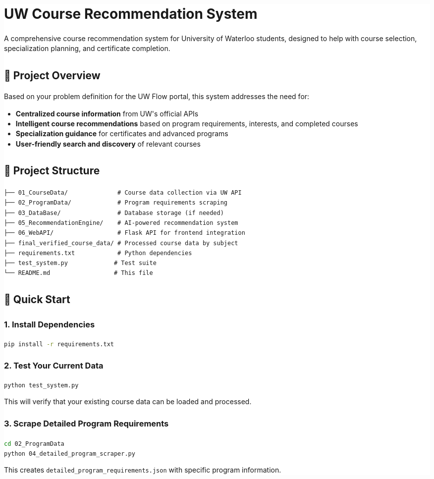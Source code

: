 # UW Course Recommendation System

A comprehensive course recommendation system for University of Waterloo students, designed to help with course selection, specialization planning, and certificate completion.

## 🎯 Project Overview

Based on your problem definition for the UW Flow portal, this system addresses the need for:
- **Centralized course information** from UW's official APIs
- **Intelligent course recommendations** based on program requirements, interests, and completed courses  
- **Specialization guidance** for certificates and advanced programs
- **User-friendly search and discovery** of relevant courses

## 📁 Project Structure

```
├── 01_CourseData/              # Course data collection via UW API
├── 02_ProgramData/             # Program requirements scraping
├── 03_DataBase/                # Database storage (if needed)
├── 05_RecommendationEngine/    # AI-powered recommendation system
├── 06_WebAPI/                  # Flask API for frontend integration
├── final_verified_course_data/ # Processed course data by subject
├── requirements.txt            # Python dependencies
├── test_system.py             # Test suite
└── README.md                  # This file
```

## 🚀 Quick Start

### 1. Install Dependencies

```bash
pip install -r requirements.txt
```

### 2. Test Your Current Data

```bash
python test_system.py
```

This will verify that your existing course data can be loaded and processed.

### 3. Scrape Detailed Program Requirements

```bash
cd 02_ProgramData
python 04_detailed_program_scraper.py
```

This creates `detailed_program_requirements.json` with specific program information.

